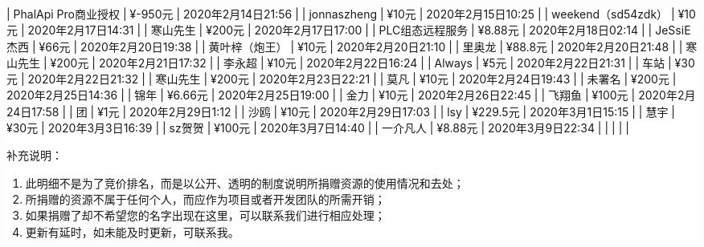 | PhalApi Pro商业授权 | ¥-950元 | 2020年2月14日21:56 |
| jonnaszheng | ¥10元 | 2020年2月15日10:25 |
| weekend（sd54zdk） | ¥10元 | 2020年2月17日14:31 |
| 寒山先生 | ¥200元 | 2020年2月17日17:00 |
| PLC组态远程服务 | ¥8.88元 | 2020年2月18日02:14 |
| JeSsiE杰西 | ¥66元 | 2020年2月20日19:38 |
| 黄叶梓（炮王） | ¥10元 | 2020年2月20日21:10 |
| 里奥龙 | ¥88.8元 | 2020年2月20日21:48 |
| 寒山先生 | ¥200元 | 2020年2月21日17:32 |
| 李永超 | ¥10元 | 2020年2月22日16:24 |
| Always | ¥5元 | 2020年2月22日21:31 |
| 车站 | ¥30元 | 2020年2月22日21:32 |
| 寒山先生 | ¥200元 | 2020年2月23日22:21 |
| 莫凡 | ¥10元 | 2020年2月24日19:43 |
| 未署名 | ¥200元 | 2020年2月25日14:36 |
| 锦年 | ¥6.66元 | 2020年2月25日19:00 |
| 金力 | ¥10元 | 2020年2月26日22:45 |
| 飞翔鱼 | ¥100元 | 2020年2月24日17:58 |
| 团 | ¥1元 | 2020年2月29日1:12 |
| 沙鸥 | ¥10元 | 2020年2月29日17:03 |
| lsy | ¥229.5元 | 2020年3月1日15:15 |
| 慧宇 | ¥30元 | 2020年3月3日16:39 |
| sz贺贺 | ¥100元 | 2020年3月7日14:40 |
| 一介凡人 | ¥8.88元 | 2020年3月9日22:34 |
|  |  |  |


补充说明：

1.  此明细不是为了竞价排名，而是以公开、透明的制度说明所捐赠资源的使用情况和去处； 
2.  所捐赠的资源不属于任何个人，而应作为项目或者开发团队的所需开销； 
3.  如果捐赠了却不希望您的名字出现在这里，可以联系我们进行相应处理；
4.  更新有延时，如未能及时更新，可联系我。



[1]: https://jq.qq.com/?_wv=1027&k=5JOfOlM
[2]: https://www.iyuu.cn/usr/uploads/2019/12/801558607.png